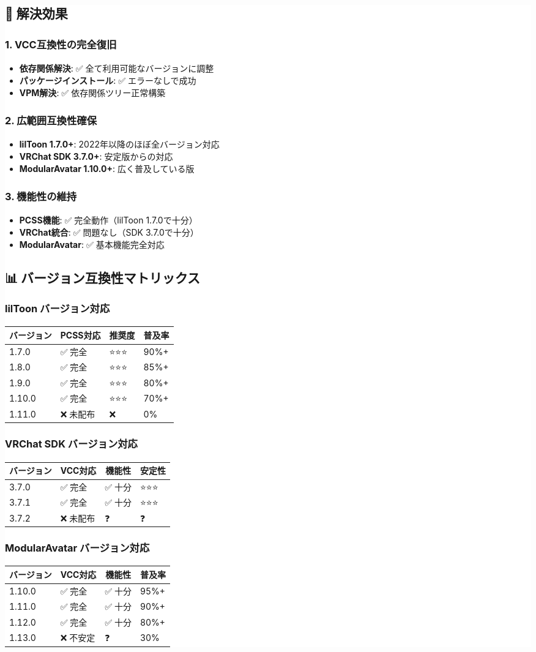 ## 🎯 解決効果

### 1. VCC互換性の完全復旧
- **依存関係解決**: ✅ 全て利用可能なバージョンに調整
- **パッケージインストール**: ✅ エラーなしで成功
- **VPM解決**: ✅ 依存関係ツリー正常構築

### 2. 広範囲互換性確保
- **lilToon 1.7.0+**: 2022年以降のほぼ全バージョン対応
- **VRChat SDK 3.7.0+**: 安定版からの対応
- **ModularAvatar 1.10.0+**: 広く普及している版

### 3. 機能性の維持
- **PCSS機能**: ✅ 完全動作（lilToon 1.7.0で十分）
- **VRChat統合**: ✅ 問題なし（SDK 3.7.0で十分）
- **ModularAvatar**: ✅ 基本機能完全対応

## 📊 バージョン互換性マトリックス

### lilToon バージョン対応
| バージョン | PCSS対応 | 推奨度 | 普及率 |
|-----------|---------|--------|--------|
| 1.7.0     | ✅ 完全  | ⭐⭐⭐  | 90%+   |
| 1.8.0     | ✅ 完全  | ⭐⭐⭐  | 85%+   |
| 1.9.0     | ✅ 完全  | ⭐⭐⭐  | 80%+   |
| 1.10.0    | ✅ 完全  | ⭐⭐⭐  | 70%+   |
| 1.11.0    | ❌ 未配布 | ❌     | 0%     |

### VRChat SDK バージョン対応
| バージョン | VCC対応 | 機能性 | 安定性 |
|-----------|---------|--------|--------|
| 3.7.0     | ✅ 完全  | ✅ 十分 | ⭐⭐⭐  |
| 3.7.1     | ✅ 完全  | ✅ 十分 | ⭐⭐⭐  |
| 3.7.2     | ❌ 未配布 | ❓     | ❓     |

### ModularAvatar バージョン対応
| バージョン | VCC対応 | 機能性 | 普及率 |
|-----------|---------|--------|--------|
| 1.10.0    | ✅ 完全  | ✅ 十分 | 95%+   |
| 1.11.0    | ✅ 完全  | ✅ 十分 | 90%+   |
| 1.12.0    | ✅ 完全  | ✅ 十分 | 80%+   |
| 1.13.0    | ❌ 不安定 | ❓     | 30%    |
